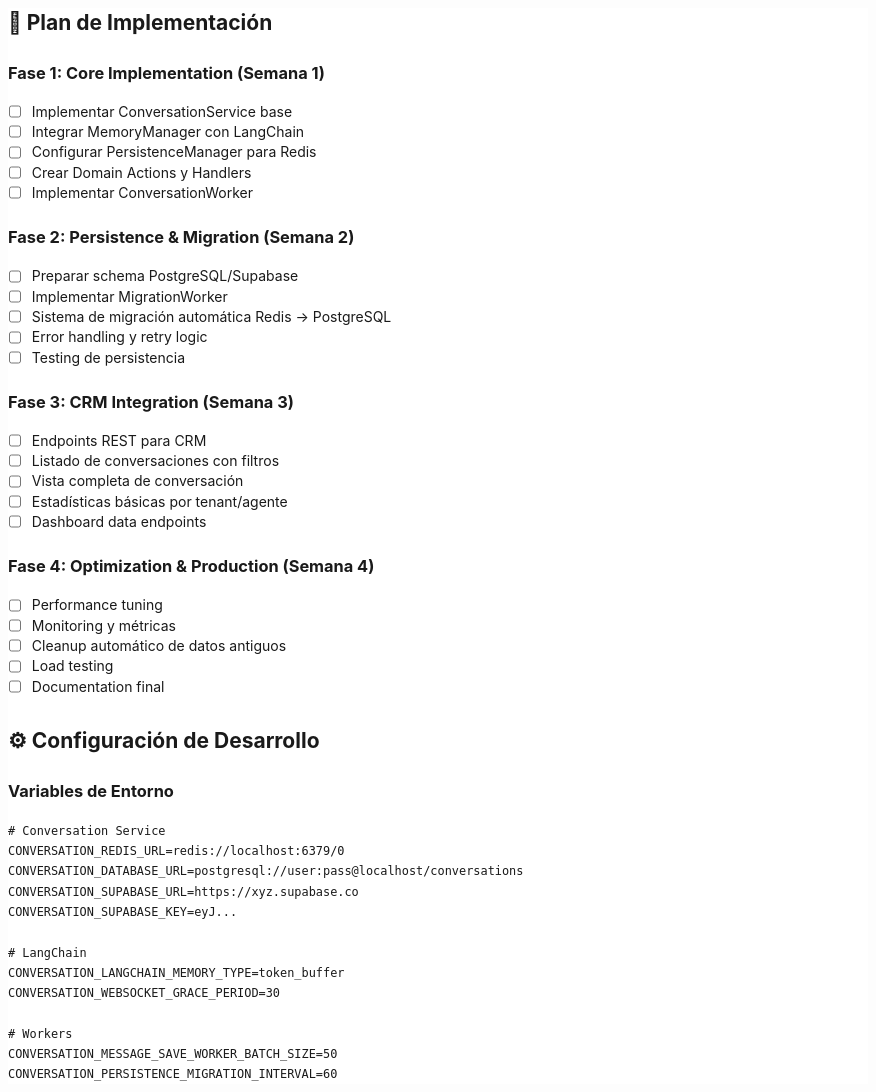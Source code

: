 ## 🚀 Plan de Implementación

### Fase 1: Core Implementation (Semana 1)
- [ ] Implementar ConversationService base
- [ ] Integrar MemoryManager con LangChain
- [ ] Configurar PersistenceManager para Redis
- [ ] Crear Domain Actions y Handlers
- [ ] Implementar ConversationWorker

### Fase 2: Persistence & Migration (Semana 2)  
- [ ] Preparar schema PostgreSQL/Supabase
- [ ] Implementar MigrationWorker
- [ ] Sistema de migración automática Redis → PostgreSQL
- [ ] Error handling y retry logic
- [ ] Testing de persistencia

### Fase 3: CRM Integration (Semana 3)
- [ ] Endpoints REST para CRM
- [ ] Listado de conversaciones con filtros
- [ ] Vista completa de conversación
- [ ] Estadísticas básicas por tenant/agente
- [ ] Dashboard data endpoints

### Fase 4: Optimization & Production (Semana 4)
- [ ] Performance tuning
- [ ] Monitoring y métricas
- [ ] Cleanup automático de datos antiguos
- [ ] Load testing
- [ ] Documentation final

## ⚙️ Configuración de Desarrollo

### Variables de Entorno

```env
# Conversation Service
CONVERSATION_REDIS_URL=redis://localhost:6379/0
CONVERSATION_DATABASE_URL=postgresql://user:pass@localhost/conversations
CONVERSATION_SUPABASE_URL=https://xyz.supabase.co
CONVERSATION_SUPABASE_KEY=eyJ...

# LangChain
CONVERSATION_LANGCHAIN_MEMORY_TYPE=token_buffer
CONVERSATION_WEBSOCKET_GRACE_PERIOD=30

# Workers
CONVERSATION_MESSAGE_SAVE_WORKER_BATCH_SIZE=50
CONVERSATION_PERSISTENCE_MIGRATION_INTERVAL=60
```
